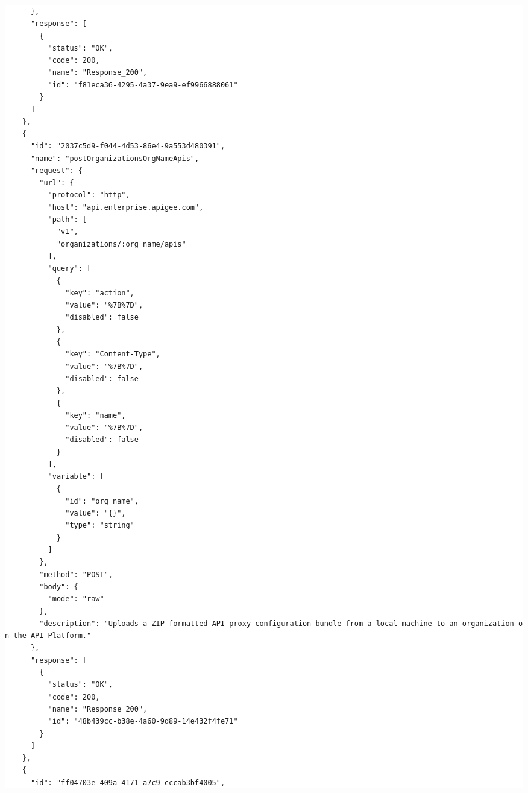           },
          "response": [
            {
              "status": "OK",
              "code": 200,
              "name": "Response_200",
              "id": "f81eca36-4295-4a37-9ea9-ef9966888061"
            }
          ]
        },
        {
          "id": "2037c5d9-f044-4d53-86e4-9a553d480391",
          "name": "postOrganizationsOrgNameApis",
          "request": {
            "url": {
              "protocol": "http",
              "host": "api.enterprise.apigee.com",
              "path": [
                "v1",
                "organizations/:org_name/apis"
              ],
              "query": [
                {
                  "key": "action",
                  "value": "%7B%7D",
                  "disabled": false
                },
                {
                  "key": "Content-Type",
                  "value": "%7B%7D",
                  "disabled": false
                },
                {
                  "key": "name",
                  "value": "%7B%7D",
                  "disabled": false
                }
              ],
              "variable": [
                {
                  "id": "org_name",
                  "value": "{}",
                  "type": "string"
                }
              ]
            },
            "method": "POST",
            "body": {
              "mode": "raw"
            },
            "description": "Uploads a ZIP-formatted API proxy configuration bundle from a local machine to an organization on the API Platform."
          },
          "response": [
            {
              "status": "OK",
              "code": 200,
              "name": "Response_200",
              "id": "48b439cc-b38e-4a60-9d89-14e432f4fe71"
            }
          ]
        },
        {
          "id": "ff04703e-409a-4171-a7c9-cccab3bf4005",